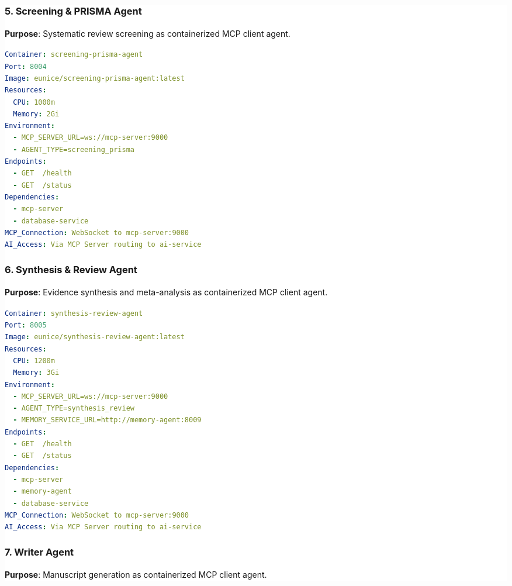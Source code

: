 ### 5. Screening & PRISMA Agent

**Purpose**: Systematic review screening as containerized MCP client agent.

```yaml
Container: screening-prisma-agent
Port: 8004
Image: eunice/screening-prisma-agent:latest
Resources:
  CPU: 1000m
  Memory: 2Gi
Environment:
  - MCP_SERVER_URL=ws://mcp-server:9000
  - AGENT_TYPE=screening_prisma
Endpoints:
  - GET  /health
  - GET  /status
Dependencies:
  - mcp-server
  - database-service
MCP_Connection: WebSocket to mcp-server:9000
AI_Access: Via MCP Server routing to ai-service
```

### 6. Synthesis & Review Agent

**Purpose**: Evidence synthesis and meta-analysis as containerized MCP client agent.

```yaml
Container: synthesis-review-agent
Port: 8005
Image: eunice/synthesis-review-agent:latest
Resources:
  CPU: 1200m
  Memory: 3Gi
Environment:
  - MCP_SERVER_URL=ws://mcp-server:9000
  - AGENT_TYPE=synthesis_review
  - MEMORY_SERVICE_URL=http://memory-agent:8009
Endpoints:
  - GET  /health
  - GET  /status
Dependencies:
  - mcp-server
  - memory-agent
  - database-service
MCP_Connection: WebSocket to mcp-server:9000
AI_Access: Via MCP Server routing to ai-service
```

### 7. Writer Agent

**Purpose**: Manuscript generation as containerized MCP client agent.

